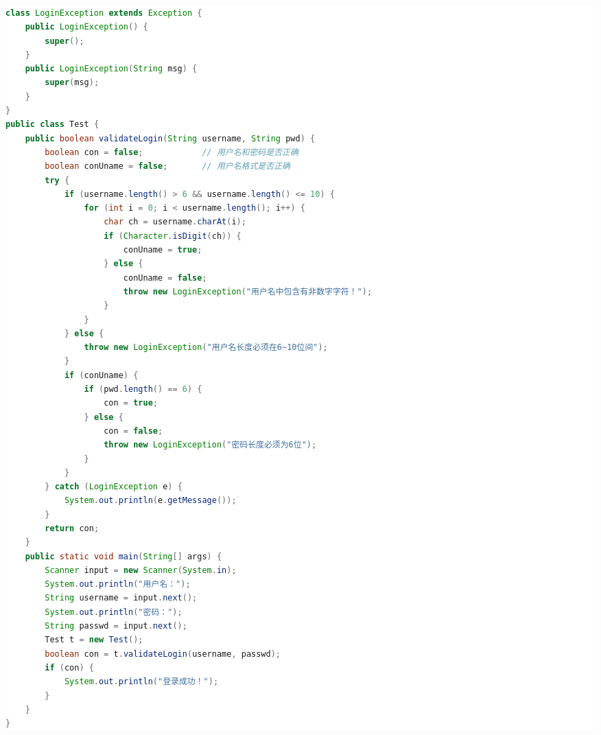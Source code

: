 ```java
class LoginException extends Exception {
	public LoginException() {
		super();
	}
	public LoginException(String msg) {
		super(msg);
	}
}
public class Test {
	public boolean validateLogin(String username, String pwd) {
		boolean con = false;			// 用户名和密码是否正确
		boolean conUname = false;		// 用户名格式是否正确
		try {
			if (username.length() > 6 && username.length() <= 10) {
				for (int i = 0; i < username.length(); i++) {
					char ch = username.charAt(i);
					if (Character.isDigit(ch)) {
						conUname = true;
					} else {
						conUname = false;
						throw new LoginException("用户名中包含有非数字字符！");
					}
				}
			} else {
				throw new LoginException("用户名长度必须在6~10位间");
			}
			if (conUname) {
				if (pwd.length() == 6) {
					con = true;
				} else {
					con = false;
					throw new LoginException("密码长度必须为6位");
				}
			}
		} catch (LoginException e) {
			System.out.println(e.getMessage());
		}
		return con;
	}
	public static void main(String[] args) {
		Scanner input = new Scanner(System.in);
		System.out.println("用户名：");
		String username = input.next();
		System.out.println("密码：");
		String passwd = input.next();
		Test t = new Test();
		boolean con = t.validateLogin(username, passwd);
		if (con) {
			System.out.println("登录成功！");
		}
	}
}
```
